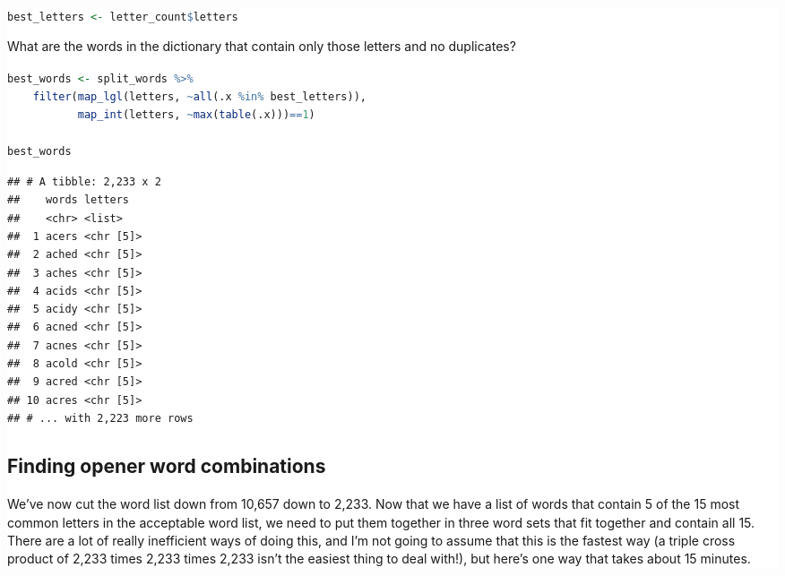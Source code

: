 ``` r
best_letters <- letter_count$letters
```

What are the words in the dictionary that contain only those letters and
no duplicates?

``` r
best_words <- split_words %>%
    filter(map_lgl(letters, ~all(.x %in% best_letters)),
           map_int(letters, ~max(table(.x)))==1)

best_words
```

    ## # A tibble: 2,233 x 2
    ##    words letters  
    ##    <chr> <list>   
    ##  1 acers <chr [5]>
    ##  2 ached <chr [5]>
    ##  3 aches <chr [5]>
    ##  4 acids <chr [5]>
    ##  5 acidy <chr [5]>
    ##  6 acned <chr [5]>
    ##  7 acnes <chr [5]>
    ##  8 acold <chr [5]>
    ##  9 acred <chr [5]>
    ## 10 acres <chr [5]>
    ## # ... with 2,223 more rows

## Finding opener word combinations

We’ve now cut the word list down from 10,657 down to 2,233. Now that we
have a list of words that contain 5 of the 15 most common letters in the
acceptable word list, we need to put them together in three word sets
that fit together and contain all 15. There are a lot of really
inefficient ways of doing this, and I’m not going to assume that this is
the fastest way (a triple cross product of 2,233 times 2,233 times 2,233
isn’t the easiest thing to deal with!), but here’s one way that takes
about 15 minutes.

